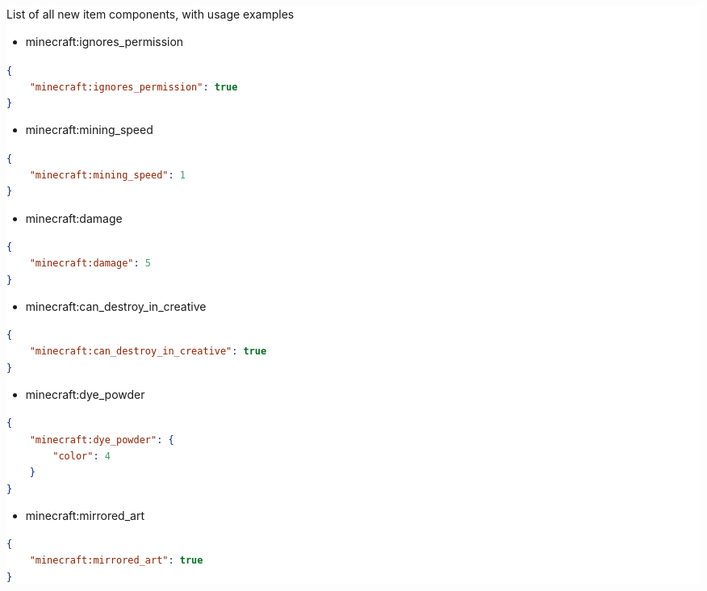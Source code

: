 List of all new item components, with usage examples

-   minecraft:ignores_permission

<CodeHeader></CodeHeader>

```json
{
	"minecraft:ignores_permission": true
}
```

-   minecraft:mining_speed

<CodeHeader></CodeHeader>

```json
{
	"minecraft:mining_speed": 1
}
```

-   minecraft:damage

<CodeHeader></CodeHeader>

```json
{
	"minecraft:damage": 5
}
```

-   minecraft:can_destroy_in_creative

<CodeHeader></CodeHeader>

```json
{
	"minecraft:can_destroy_in_creative": true
}
```

-   minecraft:dye_powder

<CodeHeader></CodeHeader>

```json
{
	"minecraft:dye_powder": {
		"color": 4
	}
}
```

-   minecraft:mirrored_art

<CodeHeader></CodeHeader>

```json
{
	"minecraft:mirrored_art": true
}
```
